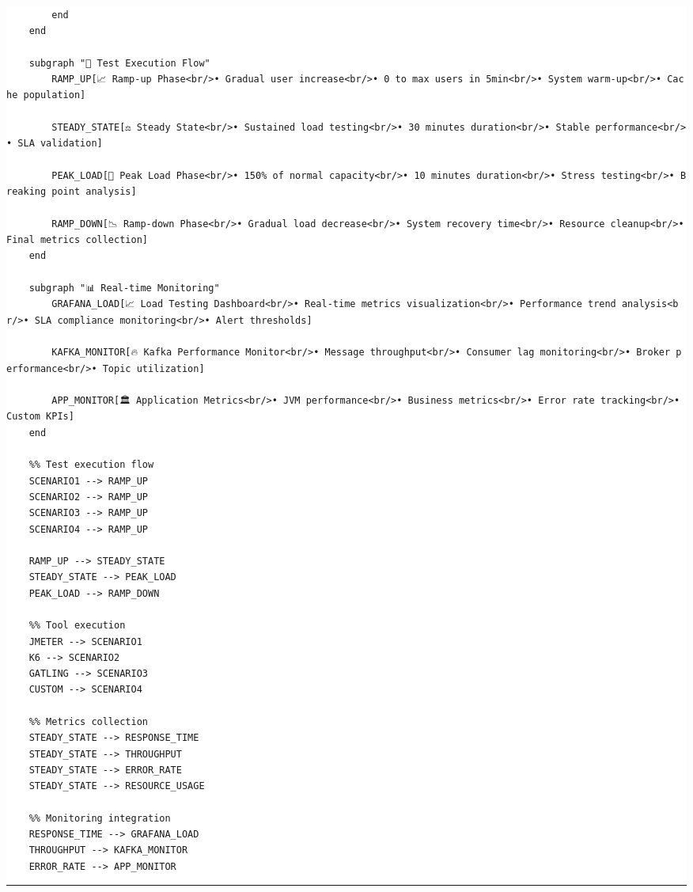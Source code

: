 ```mermaid
        end
    end
    
    subgraph "🎯 Test Execution Flow"
        RAMP_UP[📈 Ramp-up Phase<br/>• Gradual user increase<br/>• 0 to max users in 5min<br/>• System warm-up<br/>• Cache population]
        
        STEADY_STATE[⚖️ Steady State<br/>• Sustained load testing<br/>• 30 minutes duration<br/>• Stable performance<br/>• SLA validation]
        
        PEAK_LOAD[🚀 Peak Load Phase<br/>• 150% of normal capacity<br/>• 10 minutes duration<br/>• Stress testing<br/>• Breaking point analysis]
        
        RAMP_DOWN[📉 Ramp-down Phase<br/>• Gradual load decrease<br/>• System recovery time<br/>• Resource cleanup<br/>• Final metrics collection]
    end
    
    subgraph "📊 Real-time Monitoring"
        GRAFANA_LOAD[📈 Load Testing Dashboard<br/>• Real-time metrics visualization<br/>• Performance trend analysis<br/>• SLA compliance monitoring<br/>• Alert thresholds]
        
        KAFKA_MONITOR[🔥 Kafka Performance Monitor<br/>• Message throughput<br/>• Consumer lag monitoring<br/>• Broker performance<br/>• Topic utilization]
        
        APP_MONITOR[🏛️ Application Metrics<br/>• JVM performance<br/>• Business metrics<br/>• Error rate tracking<br/>• Custom KPIs]
    end

    %% Test execution flow
    SCENARIO1 --> RAMP_UP
    SCENARIO2 --> RAMP_UP
    SCENARIO3 --> RAMP_UP
    SCENARIO4 --> RAMP_UP
    
    RAMP_UP --> STEADY_STATE
    STEADY_STATE --> PEAK_LOAD
    PEAK_LOAD --> RAMP_DOWN
    
    %% Tool execution
    JMETER --> SCENARIO1
    K6 --> SCENARIO2
    GATLING --> SCENARIO3
    CUSTOM --> SCENARIO4
    
    %% Metrics collection
    STEADY_STATE --> RESPONSE_TIME
    STEADY_STATE --> THROUGHPUT
    STEADY_STATE --> ERROR_RATE
    STEADY_STATE --> RESOURCE_USAGE
    
    %% Monitoring integration
    RESPONSE_TIME --> GRAFANA_LOAD
    THROUGHPUT --> KAFKA_MONITOR
    ERROR_RATE --> APP_MONITOR
```

---